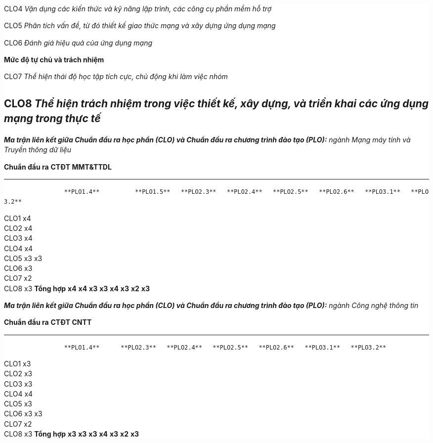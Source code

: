   CLO4                               *Vận dụng các kiến thức và kỹ năng lập trình, các công cụ phần mềm hỗ trợ*

  CLO5                               *Phân tích vấn đề, từ đó thiết kế giao thức mạng và xây dựng ứng dụng mạng*

  CLO6                               *Đánh giá hiệu quả của ứng dụng mạng*

  **Mức độ tự chủ và trách nhiệm**   

  CLO7                               *Thể hiện thái độ học tập tích cực, chủ động khi làm việc nhóm*

  CLO8                               *Thể hiện trách nhiệm trong việc thiết kế, xây dựng, và triển khai các ứng dụng mạng trong thực tế*
  -------------------------------------------------------------------------------------------------------------------------------------------------------------

***Ma trận liên kết giữa Chuẩn đầu ra học phần (CLO) và Chuẩn đầu ra
chương trình đào tạo (PLO):** ngành Mạng máy tính và Truyền thông dữ
liệu*

  **Chuẩn đầu ra**   **CTĐT MMT&TTDL**                                                                                 
  ------------------ ------------------- ------------ ------------ ------------ ------------ ------------ ------------ ------------
                     **PLO1.4**          **PLO1.5**   **PLO2.3**   **PLO2.4**   **PLO2.5**   **PLO2.6**   **PLO3.1**   **PLO3.2**
  CLO1               x4                                                                                                
  CLO2               x4                                                                                                
  CLO3                                   x4                                                                            
  CLO4                                                                          x4                                     
  CLO5                                                x3           x3                                                  
  CLO6                                                                                       x3                        
  CLO7                                                                                                    x2           
  CLO8                                                                                                                 x3
  **Tổng hợp**       **x4**              **x4**       **x3**       **x3**       **x4**       **x3**       **x2**       **x3**

***Ma trận liên kết giữa Chuẩn đầu ra học phần (CLO) và Chuẩn đầu ra
chương trình đào tạo (PLO):** ngành Công nghệ thông tin*

  **Chuẩn đầu ra**   **CTĐT CNTT**                                                                    
  ------------------ --------------- ------------ ------------ ------------ ------------ ------------ ------------
                     **PLO1.4**      **PLO2.3**   **PLO2.4**   **PLO2.5**   **PLO2.6**   **PLO3.1**   **PLO3.2**
  CLO1               x3                                                                               
  CLO2               x3                                                                               
  CLO3               x3                                                                               
  CLO4                                                         x4                                     
  CLO5                               x3                                                               
  CLO6                                            x3                        x3                        
  CLO7                                                                                   x2           
  CLO8                                                                                                x3
  **Tổng hợp**       **x3**          **x3**       **x3**       **x4**       **x3**       **x2**       **x3**

